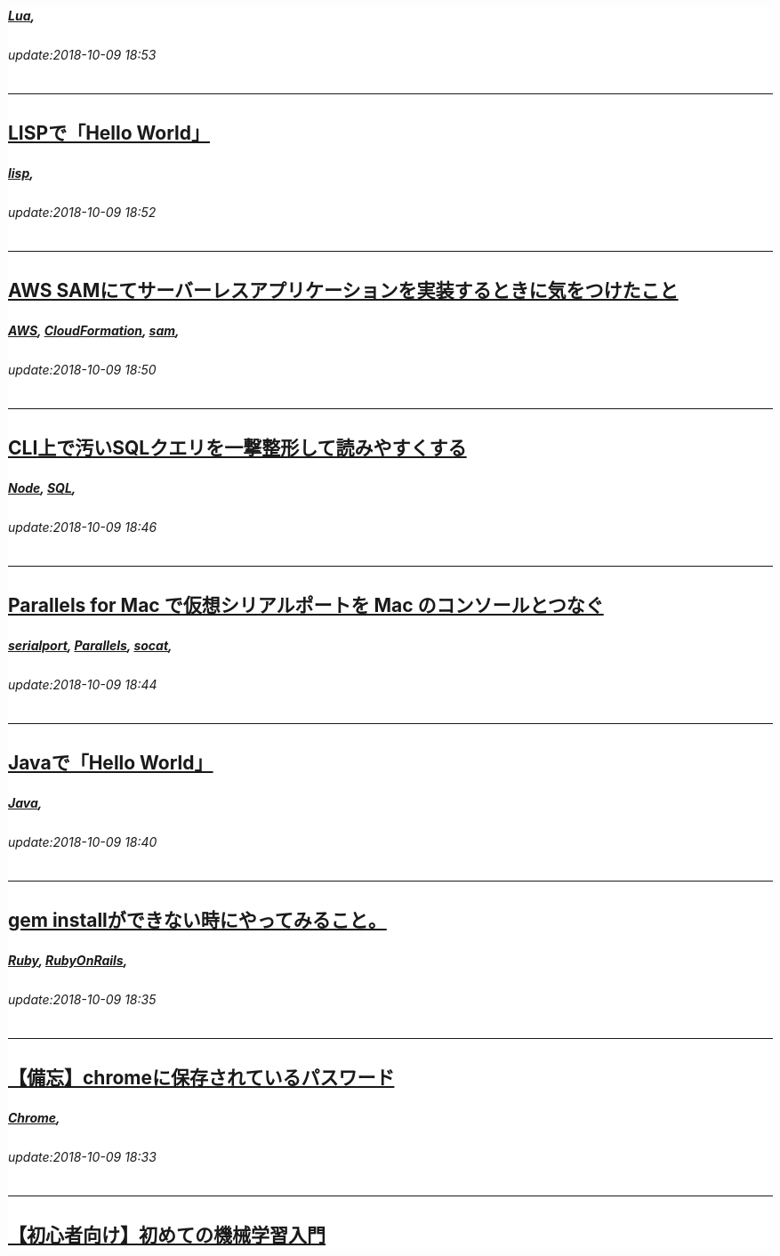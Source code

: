 ##### [Lua](https://qiita.com/tags/Lua), 
###### update:2018-10-09 18:53
---
## [LISPで「Hello World」](https://qiita.com/userisgod/items/472a7cd6bc83317bddf0)
##### [lisp](https://qiita.com/tags/lisp), 
###### update:2018-10-09 18:52
---
## [AWS SAMにてサーバーレスアプリケーションを実装するときに気をつけたこと](https://qiita.com/elyunim26/items/c1ad35b5188c9b70b864)
##### [AWS](https://qiita.com/tags/AWS), [CloudFormation](https://qiita.com/tags/CloudFormation), [sam](https://qiita.com/tags/sam), 
###### update:2018-10-09 18:50
---
## [CLI上で汚いSQLクエリを一撃整形して読みやすくする](https://qiita.com/vitway/items/4d16c6d24eabc7a6dca5)
##### [Node](https://qiita.com/tags/Node), [SQL](https://qiita.com/tags/SQL), 
###### update:2018-10-09 18:46
---
## [Parallels for Mac で仮想シリアルポートを Mac のコンソールとつなぐ](https://qiita.com/okaxaki/items/39ae60801943156dac40)
##### [serialport](https://qiita.com/tags/serialport), [Parallels](https://qiita.com/tags/Parallels), [socat](https://qiita.com/tags/socat), 
###### update:2018-10-09 18:44
---
## [Javaで「Hello World」 ](https://qiita.com/userisgod/items/29dab9a37604e6e2aeed)
##### [Java](https://qiita.com/tags/Java), 
###### update:2018-10-09 18:40
---
## [gem installができない時にやってみること。](https://qiita.com/Riiina/items/2308f0104e0ea5bed57a)
##### [Ruby](https://qiita.com/tags/Ruby), [RubyOnRails](https://qiita.com/tags/RubyOnRails), 
###### update:2018-10-09 18:35
---
## [【備忘】chromeに保存されているパスワード](https://qiita.com/hiroyannnn/items/1b295ef96b3a021245a8)
##### [Chrome](https://qiita.com/tags/Chrome), 
###### update:2018-10-09 18:33
---
## [【初心者向け】初めての機械学習入門](https://qiita.com/colako/items/859e6d045ae7832b8432)